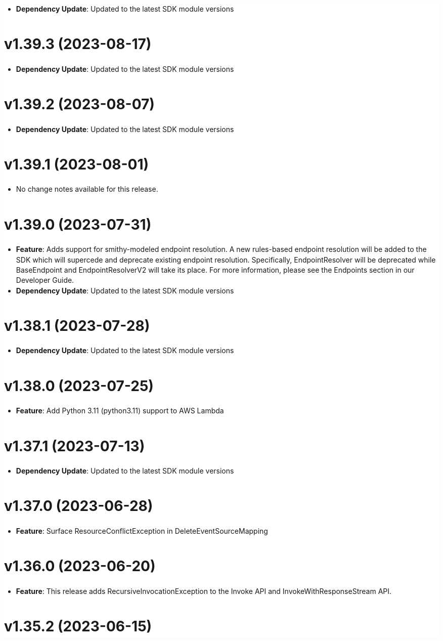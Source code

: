 * **Dependency Update**: Updated to the latest SDK module versions

# v1.39.3 (2023-08-17)

* **Dependency Update**: Updated to the latest SDK module versions

# v1.39.2 (2023-08-07)

* **Dependency Update**: Updated to the latest SDK module versions

# v1.39.1 (2023-08-01)

* No change notes available for this release.

# v1.39.0 (2023-07-31)

* **Feature**: Adds support for smithy-modeled endpoint resolution. A new rules-based endpoint resolution will be added to the SDK which will supercede and deprecate existing endpoint resolution. Specifically, EndpointResolver will be deprecated while BaseEndpoint and EndpointResolverV2 will take its place. For more information, please see the Endpoints section in our Developer Guide.
* **Dependency Update**: Updated to the latest SDK module versions

# v1.38.1 (2023-07-28)

* **Dependency Update**: Updated to the latest SDK module versions

# v1.38.0 (2023-07-25)

* **Feature**: Add Python 3.11 (python3.11) support to AWS Lambda

# v1.37.1 (2023-07-13)

* **Dependency Update**: Updated to the latest SDK module versions

# v1.37.0 (2023-06-28)

* **Feature**: Surface ResourceConflictException in DeleteEventSourceMapping

# v1.36.0 (2023-06-20)

* **Feature**: This release adds RecursiveInvocationException to the Invoke API and InvokeWithResponseStream API.

# v1.35.2 (2023-06-15)
